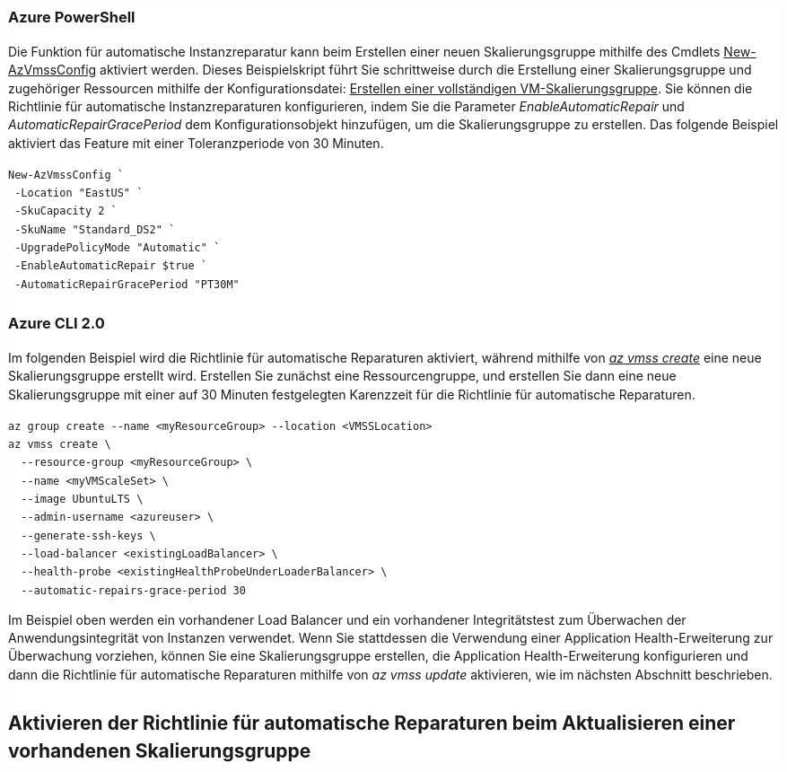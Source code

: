 ### <a name="azure-powershell"></a>Azure PowerShell

Die Funktion für automatische Instanzreparatur kann beim Erstellen einer neuen Skalierungsgruppe mithilfe des Cmdlets [New-AzVmssConfig](/powershell/module/az.compute/new-azvmssconfig) aktiviert werden. Dieses Beispielskript führt Sie schrittweise durch die Erstellung einer Skalierungsgruppe und zugehöriger Ressourcen mithilfe der Konfigurationsdatei: [Erstellen einer vollständigen VM-Skalierungsgruppe](./scripts/powershell-sample-create-complete-scale-set.md). Sie können die Richtlinie für automatische Instanzreparaturen konfigurieren, indem Sie die Parameter *EnableAutomaticRepair* und *AutomaticRepairGracePeriod* dem Konfigurationsobjekt hinzufügen, um die Skalierungsgruppe zu erstellen. Das folgende Beispiel aktiviert das Feature mit einer Toleranzperiode von 30 Minuten.

```azurepowershell-interactive
New-AzVmssConfig `
 -Location "EastUS" `
 -SkuCapacity 2 `
 -SkuName "Standard_DS2" `
 -UpgradePolicyMode "Automatic" `
 -EnableAutomaticRepair $true `
 -AutomaticRepairGracePeriod "PT30M"
```

### <a name="azure-cli-20"></a>Azure CLI 2.0

Im folgenden Beispiel wird die Richtlinie für automatische Reparaturen aktiviert, während mithilfe von *[az vmss create](/cli/azure/vmss?view=azure-cli-latest#az-vmss-create)* eine neue Skalierungsgruppe erstellt wird. Erstellen Sie zunächst eine Ressourcengruppe, und erstellen Sie dann eine neue Skalierungsgruppe mit einer auf 30 Minuten festgelegten Karenzzeit für die Richtlinie für automatische Reparaturen.

```azurecli-interactive
az group create --name <myResourceGroup> --location <VMSSLocation>
az vmss create \
  --resource-group <myResourceGroup> \
  --name <myVMScaleSet> \
  --image UbuntuLTS \
  --admin-username <azureuser> \
  --generate-ssh-keys \
  --load-balancer <existingLoadBalancer> \
  --health-probe <existingHealthProbeUnderLoaderBalancer> \
  --automatic-repairs-grace-period 30
```

Im Beispiel oben werden ein vorhandener Load Balancer und ein vorhandener Integritätstest zum Überwachen der Anwendungsintegrität von Instanzen verwendet. Wenn Sie stattdessen die Verwendung einer Application Health-Erweiterung zur Überwachung vorziehen, können Sie eine Skalierungsgruppe erstellen, die Application Health-Erweiterung konfigurieren und dann die Richtlinie für automatische Reparaturen mithilfe von *az vmss update* aktivieren, wie im nächsten Abschnitt beschrieben.

## <a name="enabling-automatic-repairs-policy-when-updating-an-existing-scale-set"></a>Aktivieren der Richtlinie für automatische Reparaturen beim Aktualisieren einer vorhandenen Skalierungsgruppe
